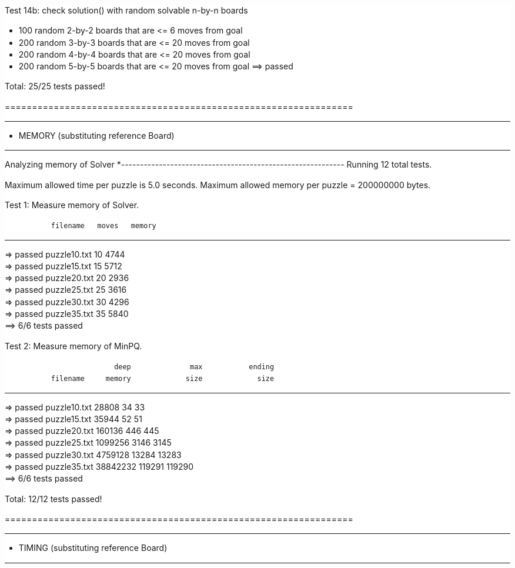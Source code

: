 Test 14b: check solution() with random solvable n-by-n boards
  * 100 random 2-by-2 boards that are <= 6 moves from goal
  * 200 random 3-by-3 boards that are <= 20 moves from goal
  * 200 random 4-by-4 boards that are <= 20 moves from goal
  * 200 random 5-by-5 boards that are <= 20 moves from goal
==> passed


Total: 25/25 tests passed!


================================================================
********************************************************************************
*  MEMORY (substituting reference Board)
********************************************************************************

Analyzing memory of Solver
*-----------------------------------------------------------
Running 12 total tests.

Maximum allowed time per puzzle is 5.0 seconds.
Maximum allowed memory per puzzle = 200000000 bytes.

Test 1: Measure memory of Solver.

               filename   moves   memory
---------------------------------------------
=> passed  puzzle10.txt      10     4744         
=> passed  puzzle15.txt      15     5712         
=> passed  puzzle20.txt      20     2936         
=> passed  puzzle25.txt      25     3616         
=> passed  puzzle30.txt      30     4296         
=> passed  puzzle35.txt      35     5840         
==> 6/6 tests passed



Test 2: Measure memory of MinPQ.

                              deep              max           ending
               filename     memory             size             size
--------------------------------------------------------------------
=> passed  puzzle10.txt      28808               34               33         
=> passed  puzzle15.txt      35944               52               51         
=> passed  puzzle20.txt     160136              446              445         
=> passed  puzzle25.txt    1099256             3146             3145         
=> passed  puzzle30.txt    4759128            13284            13283         
=> passed  puzzle35.txt   38842232           119291           119290         
==> 6/6 tests passed


Total: 12/12 tests passed!


================================================================



********************************************************************************
*  TIMING (substituting reference Board)
********************************************************************************
